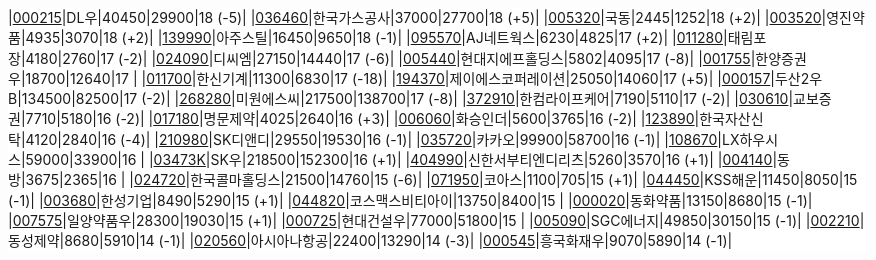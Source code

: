 |[000215](https://finance.daum.net/quotes/A000215)|DL우|40450|29900|18 (-5)|
|[036460](https://finance.daum.net/quotes/A036460)|한국가스공사|37000|27700|18 (+5)|
|[005320](https://finance.daum.net/quotes/A005320)|국동|2445|1252|18 (+2)|
|[003520](https://finance.daum.net/quotes/A003520)|영진약품|4935|3070|18 (+2)|
|[139990](https://finance.daum.net/quotes/A139990)|아주스틸|16450|9650|18 (-1)|
|[095570](https://finance.daum.net/quotes/A095570)|AJ네트웍스|6230|4825|17 (+2)|
|[011280](https://finance.daum.net/quotes/A011280)|태림포장|4180|2760|17 (-2)|
|[024090](https://finance.daum.net/quotes/A024090)|디씨엠|27150|14440|17 (-6)|
|[005440](https://finance.daum.net/quotes/A005440)|현대지에프홀딩스|5802|4095|17 (-8)|
|[001755](https://finance.daum.net/quotes/A001755)|한양증권우|18700|12640|17 |
|[011700](https://finance.daum.net/quotes/A011700)|한신기계|11300|6830|17 (-18)|
|[194370](https://finance.daum.net/quotes/A194370)|제이에스코퍼레이션|25050|14060|17 (+5)|
|[000157](https://finance.daum.net/quotes/A000157)|두산2우B|134500|82500|17 (-2)|
|[268280](https://finance.daum.net/quotes/A268280)|미원에스씨|217500|138700|17 (-8)|
|[372910](https://finance.daum.net/quotes/A372910)|한컴라이프케어|7190|5110|17 (-2)|
|[030610](https://finance.daum.net/quotes/A030610)|교보증권|7710|5180|16 (-2)|
|[017180](https://finance.daum.net/quotes/A017180)|명문제약|4025|2640|16 (+3)|
|[006060](https://finance.daum.net/quotes/A006060)|화승인더|5600|3765|16 (-2)|
|[123890](https://finance.daum.net/quotes/A123890)|한국자산신탁|4120|2840|16 (-4)|
|[210980](https://finance.daum.net/quotes/A210980)|SK디앤디|29550|19530|16 (-1)|
|[035720](https://finance.daum.net/quotes/A035720)|카카오|99900|58700|16 (-1)|
|[108670](https://finance.daum.net/quotes/A108670)|LX하우시스|59000|33900|16 |
|[03473K](https://finance.daum.net/quotes/A03473K)|SK우|218500|152300|16 (+1)|
|[404990](https://finance.daum.net/quotes/A404990)|신한서부티엔디리츠|5260|3570|16 (+1)|
|[004140](https://finance.daum.net/quotes/A004140)|동방|3675|2365|16 |
|[024720](https://finance.daum.net/quotes/A024720)|한국콜마홀딩스|21500|14760|15 (-6)|
|[071950](https://finance.daum.net/quotes/A071950)|코아스|1100|705|15 (+1)|
|[044450](https://finance.daum.net/quotes/A044450)|KSS해운|11450|8050|15 (-1)|
|[003680](https://finance.daum.net/quotes/A003680)|한성기업|8490|5290|15 (+1)|
|[044820](https://finance.daum.net/quotes/A044820)|코스맥스비티아이|13750|8400|15 |
|[000020](https://finance.daum.net/quotes/A000020)|동화약품|13150|8680|15 (-1)|
|[007575](https://finance.daum.net/quotes/A007575)|일양약품우|28300|19030|15 (+1)|
|[000725](https://finance.daum.net/quotes/A000725)|현대건설우|77000|51800|15 |
|[005090](https://finance.daum.net/quotes/A005090)|SGC에너지|49850|30150|15 (-1)|
|[002210](https://finance.daum.net/quotes/A002210)|동성제약|8680|5910|14 (-1)|
|[020560](https://finance.daum.net/quotes/A020560)|아시아나항공|22400|13290|14 (-3)|
|[000545](https://finance.daum.net/quotes/A000545)|흥국화재우|9070|5890|14 (-1)|